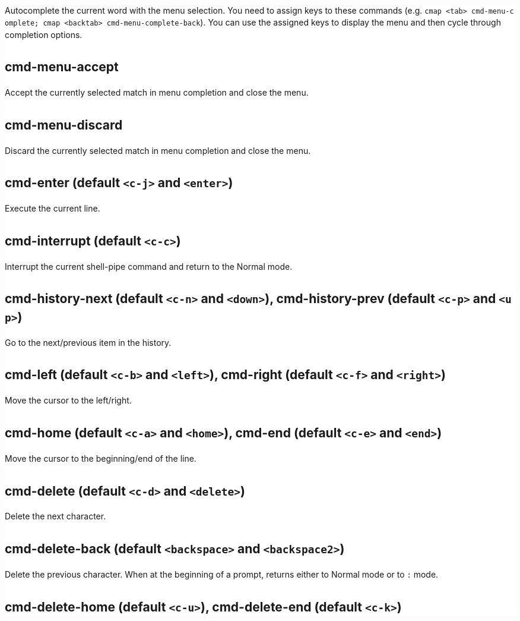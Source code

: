 Autocomplete the current word with the menu selection.
You need to assign keys to these commands (e.g. `cmap <tab> cmd-menu-complete; cmap <backtab> cmd-menu-complete-back`).
You can use the assigned keys to display the menu and then cycle through completion options.

## cmd-menu-accept

Accept the currently selected match in menu completion and close the menu.

## cmd-menu-discard

Discard the currently selected match in menu completion and close the menu.

## cmd-enter (default `<c-j>` and `<enter>`)

Execute the current line.

## cmd-interrupt (default `<c-c>`)

Interrupt the current shell-pipe command and return to the Normal mode.

## cmd-history-next (default `<c-n>` and `<down>`), cmd-history-prev (default `<c-p>` and `<up>`)

Go to the next/previous item in the history.

## cmd-left (default `<c-b>` and `<left>`), cmd-right (default `<c-f>` and `<right>`)

Move the cursor to the left/right.

## cmd-home (default `<c-a>` and `<home>`), cmd-end (default `<c-e>` and `<end>`)

Move the cursor to the beginning/end of the line.

## cmd-delete (default `<c-d>` and `<delete>`)

Delete the next character.

## cmd-delete-back (default `<backspace>` and `<backspace2>`)

Delete the previous character.
When at the beginning of a prompt, returns either to Normal mode or to `:` mode.

## cmd-delete-home (default `<c-u>`), cmd-delete-end (default `<c-k>`)
